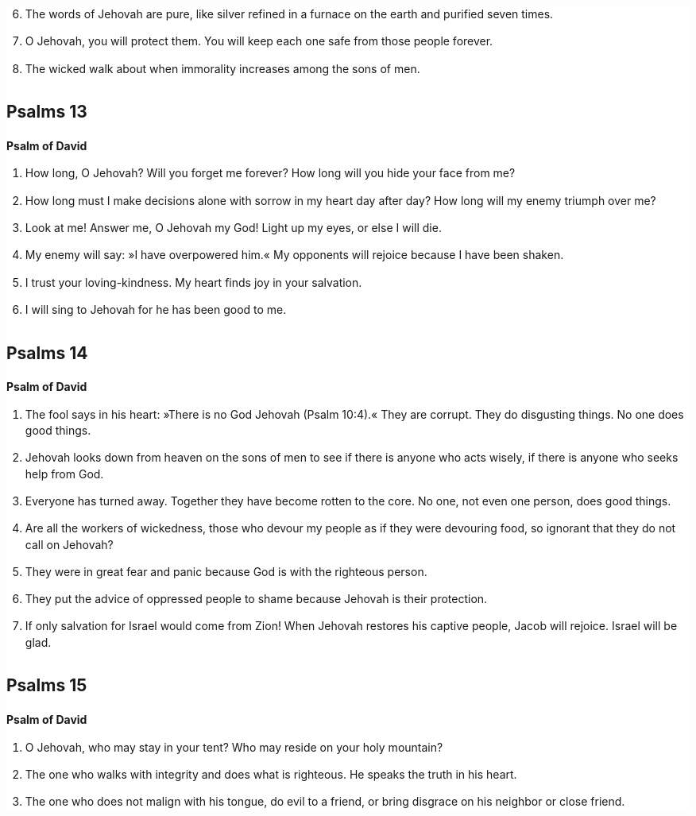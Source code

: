 6. The words of Jehovah are pure, like silver refined in a furnace on the earth and purified seven times.

7. O Jehovah, you will protect them. You will keep each one safe from those people forever.

8. The wicked walk about when immorality increases among the sons of men.

## Psalms 13

__Psalm of David__

1. How long, O Jehovah? Will you forget me forever? How long will you hide your face from me?

2. How long must I make decisions alone with sorrow in my heart day after day? How long will my enemy triumph over me?

3. Look at me! Answer me, O Jehovah my God! Light up my eyes, or else I will die.

4. My enemy will say: »I have overpowered him.« My opponents will rejoice because I have been shaken.

5. I trust your loving-kindness. My heart finds joy in your salvation.

6. I will sing to Jehovah for he has been good to me.

## Psalms 14

__Psalm of David__

1. The fool says in his heart: »There is no God Jehovah (Psalm 10:4).« They are corrupt. They do disgusting things. No one does good things.

2. Jehovah looks down from heaven on the sons of men to see if there is anyone who acts wisely, if there is anyone who seeks help from God.

3. Everyone has turned away. Together they have become rotten to the core. No one, not even one person, does good things.

4. Are all the workers of wickedness, those who devour my people as if they were devouring food, so ignorant that they do not call on Jehovah?

5. They were in great fear and panic because God is with the righteous person.

6. They put the advice of oppressed people to shame because Jehovah is their protection.

7. If only salvation for Israel would come from Zion! When Jehovah restores his captive people, Jacob will rejoice. Israel will be glad.

## Psalms 15

__Psalm of David__

1. O Jehovah, who may stay in your tent? Who may reside on your holy mountain?

2. The one who walks with integrity and does what is righteous. He speaks the truth in his heart.

3. The one who does not malign with his tongue, do evil to a friend, or bring disgrace on his neighbor or close friend.
